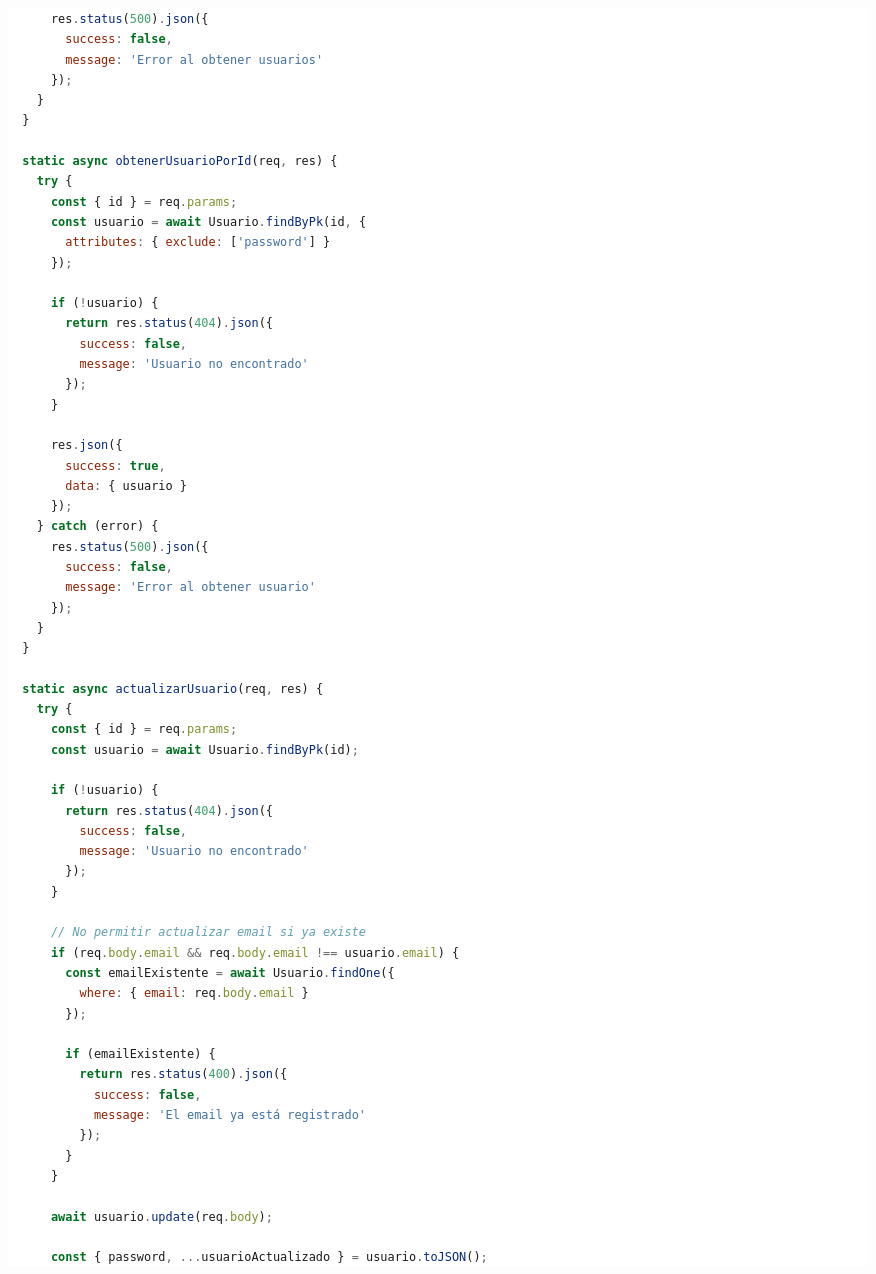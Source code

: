 ```javascript
      res.status(500).json({
        success: false,
        message: 'Error al obtener usuarios'
      });
    }
  }

  static async obtenerUsuarioPorId(req, res) {
    try {
      const { id } = req.params;
      const usuario = await Usuario.findByPk(id, {
        attributes: { exclude: ['password'] }
      });

      if (!usuario) {
        return res.status(404).json({
          success: false,
          message: 'Usuario no encontrado'
        });
      }

      res.json({
        success: true,
        data: { usuario }
      });
    } catch (error) {
      res.status(500).json({
        success: false,
        message: 'Error al obtener usuario'
      });
    }
  }

  static async actualizarUsuario(req, res) {
    try {
      const { id } = req.params;
      const usuario = await Usuario.findByPk(id);

      if (!usuario) {
        return res.status(404).json({
          success: false,
          message: 'Usuario no encontrado'
        });
      }

      // No permitir actualizar email si ya existe
      if (req.body.email && req.body.email !== usuario.email) {
        const emailExistente = await Usuario.findOne({
          where: { email: req.body.email }
        });
        
        if (emailExistente) {
          return res.status(400).json({
            success: false,
            message: 'El email ya está registrado'
          });
        }
      }

      await usuario.update(req.body);
      
      const { password, ...usuarioActualizado } = usuario.toJSON();

```